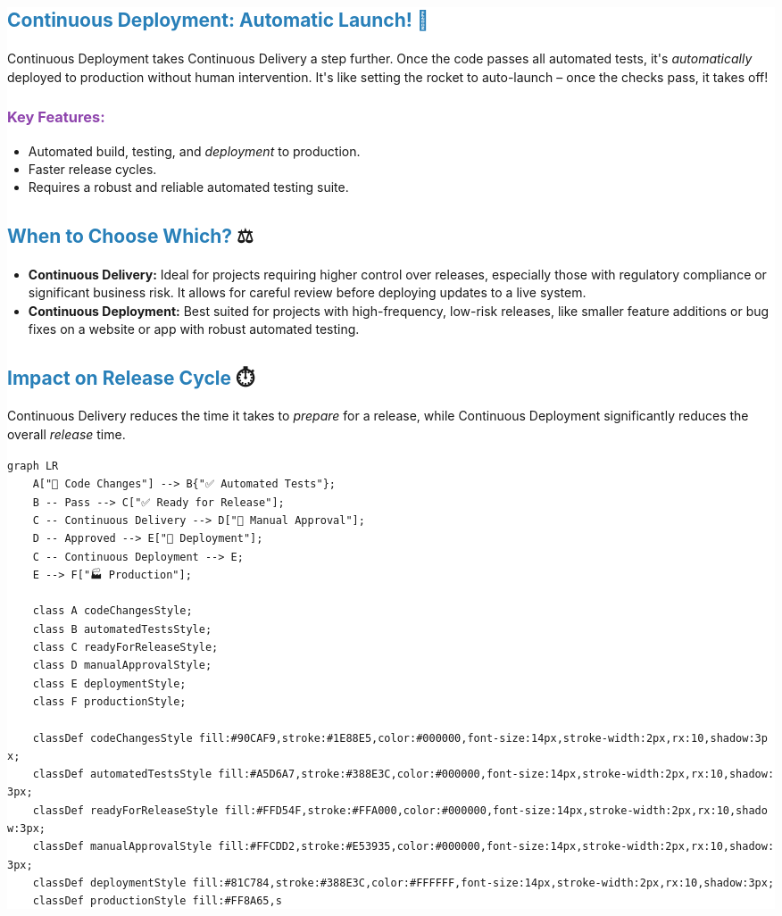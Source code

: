 
## <span style="color:#2980b9">Continuous Deployment:  Automatic Launch! 🤖</span>

Continuous Deployment takes Continuous Delivery a step further. Once the code passes all automated tests, it's *automatically* deployed to production without human intervention.  It's like setting the rocket to auto-launch – once the checks pass, it takes off!

### <span style="color:#8e44ad">Key Features:</span>
*   Automated build, testing, and *deployment* to production.
*   Faster release cycles.
*   Requires a robust and reliable automated testing suite.


## <span style="color:#2980b9">When to Choose Which?</span> ⚖️

*   **Continuous Delivery:** Ideal for projects requiring higher control over releases, especially those with regulatory compliance or significant business risk.  It allows for careful review before deploying updates to a live system.
*   **Continuous Deployment:**  Best suited for projects with high-frequency, low-risk releases, like smaller feature additions or bug fixes on a website or app with robust automated testing.


## <span style="color:#2980b9">Impact on Release Cycle</span> ⏱️

Continuous Delivery reduces the time it takes to *prepare* for a release, while Continuous Deployment significantly reduces the overall *release* time.


```mermaid
graph LR
    A["🔧 Code Changes"] --> B{"✅ Automated Tests"};
    B -- Pass --> C["✅ Ready for Release"];
    C -- Continuous Delivery --> D["📝 Manual Approval"];
    D -- Approved --> E["🚀 Deployment"];
    C -- Continuous Deployment --> E;
    E --> F["🏭 Production"];

    class A codeChangesStyle;
    class B automatedTestsStyle;
    class C readyForReleaseStyle;
    class D manualApprovalStyle;
    class E deploymentStyle;
    class F productionStyle;

    classDef codeChangesStyle fill:#90CAF9,stroke:#1E88E5,color:#000000,font-size:14px,stroke-width:2px,rx:10,shadow:3px;
    classDef automatedTestsStyle fill:#A5D6A7,stroke:#388E3C,color:#000000,font-size:14px,stroke-width:2px,rx:10,shadow:3px;
    classDef readyForReleaseStyle fill:#FFD54F,stroke:#FFA000,color:#000000,font-size:14px,stroke-width:2px,rx:10,shadow:3px;
    classDef manualApprovalStyle fill:#FFCDD2,stroke:#E53935,color:#000000,font-size:14px,stroke-width:2px,rx:10,shadow:3px;
    classDef deploymentStyle fill:#81C784,stroke:#388E3C,color:#FFFFFF,font-size:14px,stroke-width:2px,rx:10,shadow:3px;
    classDef productionStyle fill:#FF8A65,s

```
